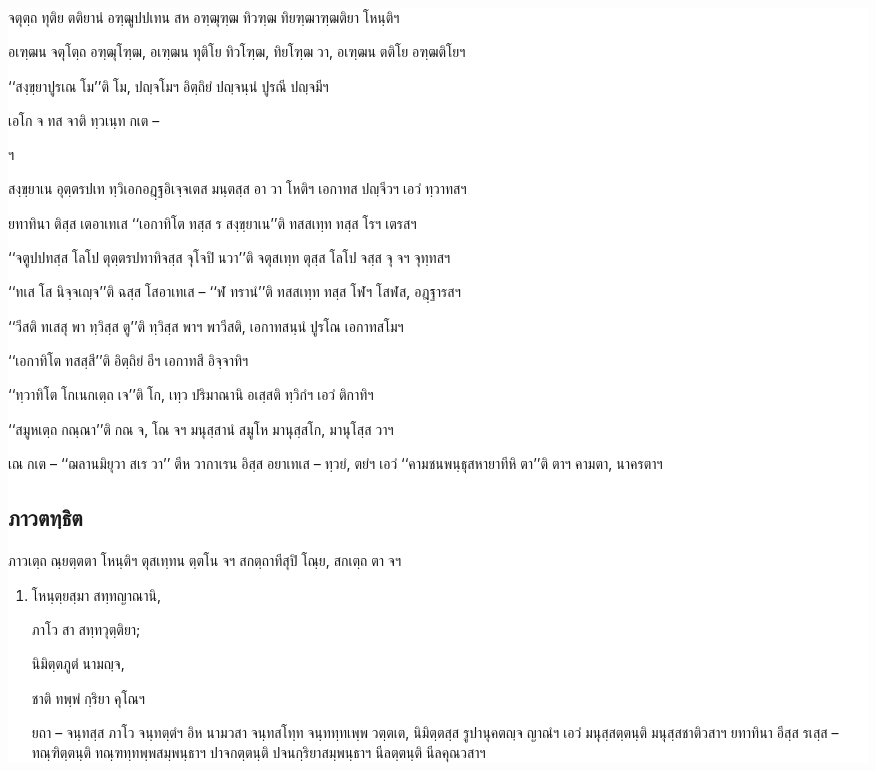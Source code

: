 <p> </p>


<p>จตุตฺถ  ทุติย ตติยานํ อฑฺฒูปปเทน สห อฑฺฒุฑฺฒ ทิวฑฺฒ ทิยฑฺฒาฑฺฒติยา โหนฺติฯ</p>


<p>อเฑฺฒน จตุโตฺถ อฑฺฒุโฑฺฒ, อเฑฺฒน ทุติโย ทิวโฑฺฒ, ทิยโฑฺฒ วา, อเฑฺฒน ตติโย อฑฺฒติโยฯ</p>


<p> ‘‘สงฺขฺยาปูรเณ  โม’’ติ โม, ปญฺจโมฯ อิตฺถิยํ ปญฺจนฺนํ ปูรณี ปญฺจมีฯ</p>


<p>เอโก จ ทส จาติ ทฺวเนฺท กเต –</p>


<p>ฯ</p>


<p>สงฺขฺยาเน อุตฺตรปเท ทฺวิเอกอฎฺฐอิเจฺจเตส มนฺตสฺส อา วา โหติฯ เอกาทส ปญฺจีวฯ เอวํ ทฺวาทสฯ</p>


<p>ยทาทินา ติสฺส เตอาเทเส ‘‘เอกาทิโต ทสฺส ร สงฺขฺยาเน’’ติ ทสสเทฺท ทสฺส โรฯ เตรสฯ</p>


<p> ‘‘จตูปปทสฺส  โลโป ตุตฺตรปทาทิจสฺส จุโจปิ นวา’’ติ จตุสเทฺท ตุสฺส โลโป จสฺส จุ จฯ จุทฺทสฯ</p>


<p>‘‘ทเส โส นิจฺจเญฺจ’’ติ ฉสฺส โสอาเทเส – ‘‘ฬ ทรานํ’’ติ ทสสเทฺท ทสฺส โฬฯ โสฬส, อฎฺฐารสฯ</p>


<p> ‘‘วีสติ  ทเสสุ พา ทฺวิสฺส ตู’’ติ ทฺวิสฺส พาฯ พาวีสติ, เอกาทสนฺนํ ปูรโณ เอกาทสโมฯ</p>


<p> ‘‘เอกาทิโต ทสสฺสี’’ติ อิตฺถิยํ อีฯ เอกาทสี อิจฺจาทิฯ</p>


<p>‘‘ทฺวาทิโต โกเนกเตฺถ เจ’’ติ โก, เทฺว ปริมาณานิ อเสฺสติ ทฺวิกํฯ เอวํ ติกาทิฯ</p>


<p> ‘‘สมูหเตฺถ  กณฺณา’’ติ กณ จ, โณ จฯ มนุสฺสานํ สมูโห มานุสฺสโก, มานุโสฺส วาฯ</p>


<p>เณ กเต – ‘‘ฌลานมิยุวา สเร วา’’ ตีห วากาเรน อิสฺส อยาเทเส – ทฺวยํ, ตยํฯ เอวํ ‘‘คามชนพนฺธุสหายาทีหิ ตา’’ติ ตาฯ คามตา, นาครตาฯ</p>


<h2>ภาวตทฺธิต</h2>
<p> </p>


<p>ภาวเตฺถ ณฺยตฺตตา โหนฺติฯ ตุสเทฺทน ตฺตโน จฯ สกตฺถาทีสุปิ โณฺย, สกเตฺถ ตา จฯ</p>


<ol>
<li>
โหนฺตฺยสฺมา  
สทฺทญาณานิ,  
  
ภาโว สา สทฺทวุตฺติยา;  
  
นิมิตฺตภูตํ นามญฺจ,  
  
ชาติ ทพฺพํ กฺริยา คุโณฯ  
</li>
  
<p> ยถา  – จนฺทสฺส ภาโว จนฺทตฺตํฯ อิห นามวสา จนฺทสโทฺท จนฺททฺทเพฺพ วตฺตเต, นิมิตฺตสฺส รูปานุคตญฺจ ญาณํฯ เอวํ มนุสฺสตฺตนฺติ มนุสฺสชาติวสาฯ ยทาทินา อีสฺส รเสฺส – ทณฺฑิตฺตนฺติ ทณฺฑทฺทพฺพสมฺพนฺธาฯ ปาจกตฺตนฺติ ปจนกฺริยาสมฺพนฺธาฯ นีลตฺตนฺติ นีลคุณวสาฯ
</ol></p>
